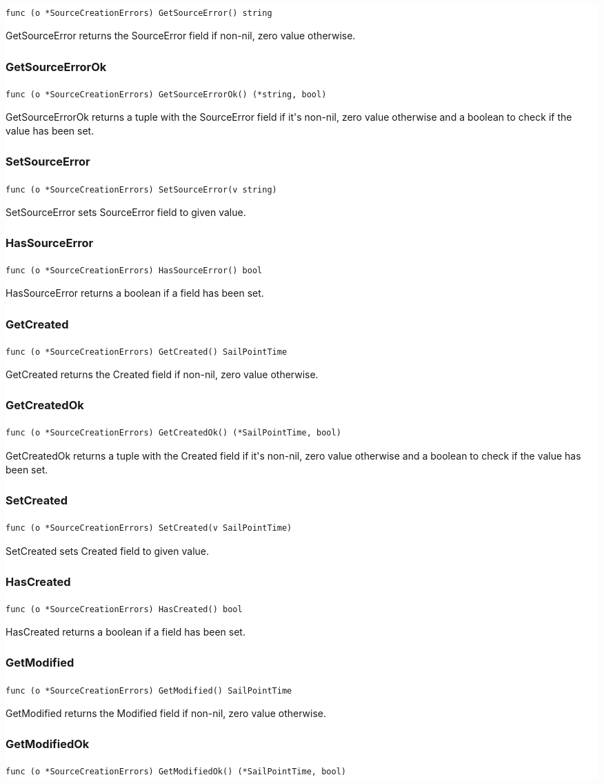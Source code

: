`func (o *SourceCreationErrors) GetSourceError() string`

GetSourceError returns the SourceError field if non-nil, zero value otherwise.

### GetSourceErrorOk

`func (o *SourceCreationErrors) GetSourceErrorOk() (*string, bool)`

GetSourceErrorOk returns a tuple with the SourceError field if it's non-nil, zero value otherwise and a boolean to check if the value has been set.

### SetSourceError

`func (o *SourceCreationErrors) SetSourceError(v string)`

SetSourceError sets SourceError field to given value.

### HasSourceError

`func (o *SourceCreationErrors) HasSourceError() bool`

HasSourceError returns a boolean if a field has been set.

### GetCreated

`func (o *SourceCreationErrors) GetCreated() SailPointTime`

GetCreated returns the Created field if non-nil, zero value otherwise.

### GetCreatedOk

`func (o *SourceCreationErrors) GetCreatedOk() (*SailPointTime, bool)`

GetCreatedOk returns a tuple with the Created field if it's non-nil, zero value otherwise and a boolean to check if the value has been set.

### SetCreated

`func (o *SourceCreationErrors) SetCreated(v SailPointTime)`

SetCreated sets Created field to given value.

### HasCreated

`func (o *SourceCreationErrors) HasCreated() bool`

HasCreated returns a boolean if a field has been set.

### GetModified

`func (o *SourceCreationErrors) GetModified() SailPointTime`

GetModified returns the Modified field if non-nil, zero value otherwise.

### GetModifiedOk

`func (o *SourceCreationErrors) GetModifiedOk() (*SailPointTime, bool)`
